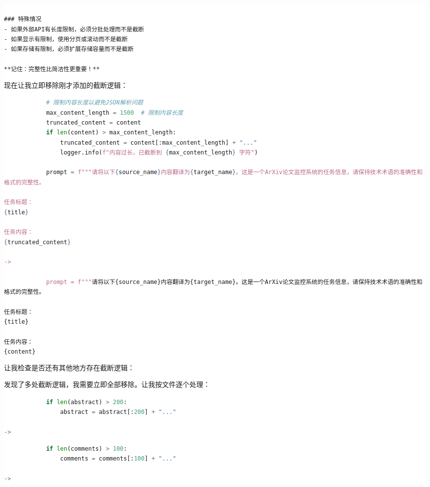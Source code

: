 ```plaintext

### 特殊情况
- 如果外部API有长度限制，必须分批处理而不是截断
- 如果显示有限制，使用分页或滚动而不是截断
- 如果存储有限制，必须扩展存储容量而不是截断

**记住：完整性比简洁性更重要！**
```

现在让我立即移除刚才添加的截断逻辑：

```python
            # 限制内容长度以避免JSON解析问题
            max_content_length = 1500  # 限制内容长度
            truncated_content = content
            if len(content) > max_content_length:
                truncated_content = content[:max_content_length] + "..."
                logger.info(f"内容过长，已截断到 {max_content_length} 字符")
            
            prompt = f"""请将以下{source_name}内容翻译为{target_name}。这是一个ArXiv论文监控系统的任务信息，请保持技术术语的准确性和格式的完整性。

任务标题：
{title}

任务内容：
{truncated_content}

->

            prompt = f"""请将以下{source_name}内容翻译为{target_name}。这是一个ArXiv论文监控系统的任务信息，请保持技术术语的准确性和格式的完整性。

任务标题：
{title}

任务内容：
{content}
```

让我检查是否还有其他地方存在截断逻辑：

发现了多处截断逻辑，我需要立即全部移除。让我按文件逐个处理：

```python
            if len(abstract) > 200:
                abstract = abstract[:200] + "..."

->


```

```python
            if len(comments) > 100:
                comments = comments[:100] + "..."

->


```
